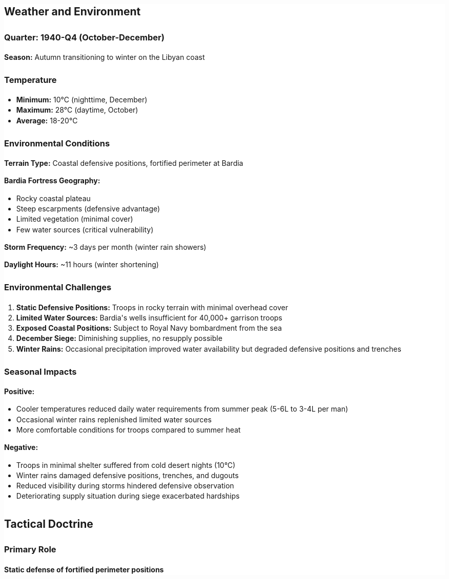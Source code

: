 ## Weather and Environment

### Quarter: 1940-Q4 (October-December)
**Season:** Autumn transitioning to winter on the Libyan coast

### Temperature
- **Minimum:** 10°C (nighttime, December)
- **Maximum:** 28°C (daytime, October)
- **Average:** 18-20°C

### Environmental Conditions

**Terrain Type:** Coastal defensive positions, fortified perimeter at Bardia

**Bardia Fortress Geography:**
- Rocky coastal plateau
- Steep escarpments (defensive advantage)
- Limited vegetation (minimal cover)
- Few water sources (critical vulnerability)

**Storm Frequency:** ~3 days per month (winter rain showers)

**Daylight Hours:** ~11 hours (winter shortening)

### Environmental Challenges

1. **Static Defensive Positions:** Troops in rocky terrain with minimal overhead cover
2. **Limited Water Sources:** Bardia's wells insufficient for 40,000+ garrison troops
3. **Exposed Coastal Positions:** Subject to Royal Navy bombardment from the sea
4. **December Siege:** Diminishing supplies, no resupply possible
5. **Winter Rains:** Occasional precipitation improved water availability but degraded defensive positions and trenches

### Seasonal Impacts

**Positive:**
- Cooler temperatures reduced daily water requirements from summer peak (5-6L to 3-4L per man)
- Occasional winter rains replenished limited water sources
- More comfortable conditions for troops compared to summer heat

**Negative:**
- Troops in minimal shelter suffered from cold desert nights (10°C)
- Winter rains damaged defensive positions, trenches, and dugouts
- Reduced visibility during storms hindered defensive observation
- Deteriorating supply situation during siege exacerbated hardships

## Tactical Doctrine

### Primary Role
**Static defense of fortified perimeter positions**
